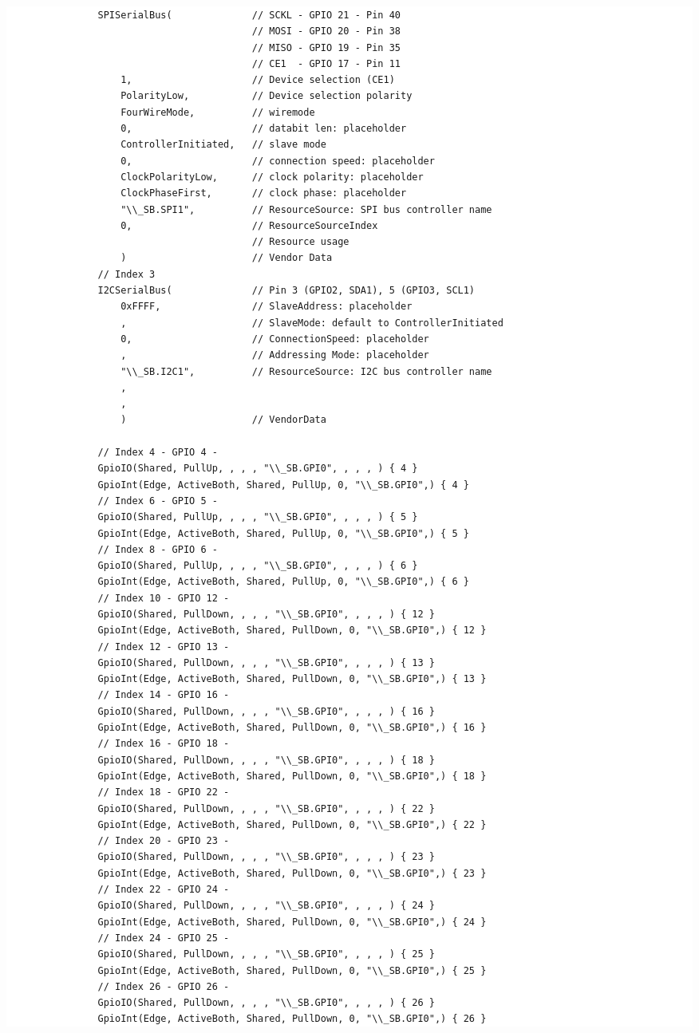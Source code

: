 ```
                SPISerialBus(              // SCKL - GPIO 21 - Pin 40
                                           // MOSI - GPIO 20 - Pin 38
                                           // MISO - GPIO 19 - Pin 35
                                           // CE1  - GPIO 17 - Pin 11
                    1,                     // Device selection (CE1)
                    PolarityLow,           // Device selection polarity
                    FourWireMode,          // wiremode
                    0,                     // databit len: placeholder
                    ControllerInitiated,   // slave mode
                    0,                     // connection speed: placeholder
                    ClockPolarityLow,      // clock polarity: placeholder
                    ClockPhaseFirst,       // clock phase: placeholder
                    "\\_SB.SPI1",          // ResourceSource: SPI bus controller name
                    0,                     // ResourceSourceIndex
                                           // Resource usage
                    )                      // Vendor Data
                // Index 3
                I2CSerialBus(              // Pin 3 (GPIO2, SDA1), 5 (GPIO3, SCL1)
                    0xFFFF,                // SlaveAddress: placeholder
                    ,                      // SlaveMode: default to ControllerInitiated
                    0,                     // ConnectionSpeed: placeholder
                    ,                      // Addressing Mode: placeholder
                    "\\_SB.I2C1",          // ResourceSource: I2C bus controller name
                    ,
                    ,
                    )                      // VendorData

                // Index 4 - GPIO 4 -
                GpioIO(Shared, PullUp, , , , "\\_SB.GPI0", , , , ) { 4 }
                GpioInt(Edge, ActiveBoth, Shared, PullUp, 0, "\\_SB.GPI0",) { 4 }
                // Index 6 - GPIO 5 -
                GpioIO(Shared, PullUp, , , , "\\_SB.GPI0", , , , ) { 5 }
                GpioInt(Edge, ActiveBoth, Shared, PullUp, 0, "\\_SB.GPI0",) { 5 }
                // Index 8 - GPIO 6 -
                GpioIO(Shared, PullUp, , , , "\\_SB.GPI0", , , , ) { 6 }
                GpioInt(Edge, ActiveBoth, Shared, PullUp, 0, "\\_SB.GPI0",) { 6 }
                // Index 10 - GPIO 12 -
                GpioIO(Shared, PullDown, , , , "\\_SB.GPI0", , , , ) { 12 }
                GpioInt(Edge, ActiveBoth, Shared, PullDown, 0, "\\_SB.GPI0",) { 12 }
                // Index 12 - GPIO 13 -
                GpioIO(Shared, PullDown, , , , "\\_SB.GPI0", , , , ) { 13 }
                GpioInt(Edge, ActiveBoth, Shared, PullDown, 0, "\\_SB.GPI0",) { 13 }
                // Index 14 - GPIO 16 -
                GpioIO(Shared, PullDown, , , , "\\_SB.GPI0", , , , ) { 16 }
                GpioInt(Edge, ActiveBoth, Shared, PullDown, 0, "\\_SB.GPI0",) { 16 }
                // Index 16 - GPIO 18 -
                GpioIO(Shared, PullDown, , , , "\\_SB.GPI0", , , , ) { 18 }
                GpioInt(Edge, ActiveBoth, Shared, PullDown, 0, "\\_SB.GPI0",) { 18 }
                // Index 18 - GPIO 22 -
                GpioIO(Shared, PullDown, , , , "\\_SB.GPI0", , , , ) { 22 }
                GpioInt(Edge, ActiveBoth, Shared, PullDown, 0, "\\_SB.GPI0",) { 22 }
                // Index 20 - GPIO 23 -
                GpioIO(Shared, PullDown, , , , "\\_SB.GPI0", , , , ) { 23 }
                GpioInt(Edge, ActiveBoth, Shared, PullDown, 0, "\\_SB.GPI0",) { 23 }
                // Index 22 - GPIO 24 -
                GpioIO(Shared, PullDown, , , , "\\_SB.GPI0", , , , ) { 24 }
                GpioInt(Edge, ActiveBoth, Shared, PullDown, 0, "\\_SB.GPI0",) { 24 }
                // Index 24 - GPIO 25 -
                GpioIO(Shared, PullDown, , , , "\\_SB.GPI0", , , , ) { 25 }
                GpioInt(Edge, ActiveBoth, Shared, PullDown, 0, "\\_SB.GPI0",) { 25 }
                // Index 26 - GPIO 26 -
                GpioIO(Shared, PullDown, , , , "\\_SB.GPI0", , , , ) { 26 }
                GpioInt(Edge, ActiveBoth, Shared, PullDown, 0, "\\_SB.GPI0",) { 26 }
```